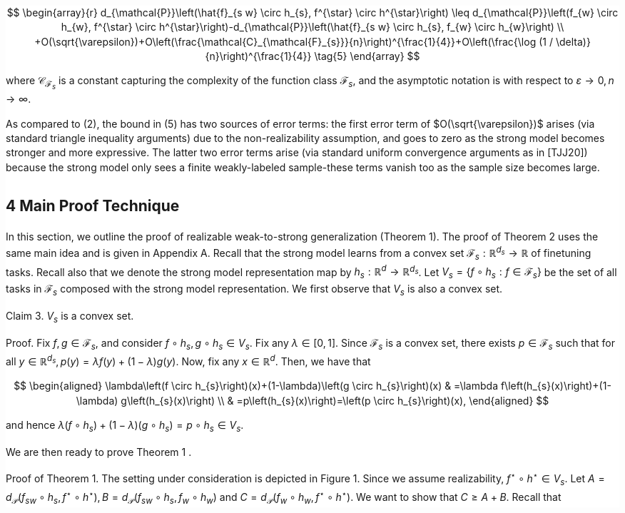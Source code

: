 $$
\begin{array}{r}
d_{\mathcal{P}}\left(\hat{f}_{s w} \circ h_{s}, f^{\star} \circ h^{\star}\right) \leq d_{\mathcal{P}}\left(f_{w} \circ h_{w}, f^{\star} \circ h^{\star}\right)-d_{\mathcal{P}}\left(\hat{f}_{s w} \circ h_{s}, f_{w} \circ h_{w}\right) \\
+O(\sqrt{\varepsilon})+O\left(\frac{\mathcal{C}_{\mathcal{F}_{s}}}{n}\right)^{\frac{1}{4}}+O\left(\frac{\log (1 / \delta)}{n}\right)^{\frac{1}{4}} \tag{5}
\end{array}
$$

where $\mathcal{C}_{\mathcal{F}_{s}}$ is a constant capturing the complexity of the function class $\mathcal{F}_{s}$, and the asymptotic notation is with respect to $\varepsilon \rightarrow 0, n \rightarrow \infty$.

As compared to (2), the bound in (5) has two sources of error terms: the first error term of $O(\sqrt{\varepsilon})$ arises (via standard triangle inequality arguments) due to the non-realizability assumption, and goes to zero as the strong model becomes stronger and more expressive. The latter two error terms arise (via standard uniform convergence arguments as in [TJJ20]) because the strong model only sees a finite weakly-labeled sample-these terms vanish too as the sample size becomes large.

## 4 Main Proof Technique

In this section, we outline the proof of realizable weak-to-strong generalization (Theorem 1). The proof of Theorem 2 uses the same main idea and is given in Appendix A. Recall that the strong model learns from a convex set $\mathcal{F}_{s}: \mathbb{R}^{d_{s}} \rightarrow \mathbb{R}$ of finetuning tasks. Recall also that we denote the strong model representation map by $h_{s}: \mathbb{R}^{d} \rightarrow \mathbb{R}^{d_{s}}$. Let $V_{s}=\left\{f \circ h_{s}: f \in \mathcal{F}_{s}\right\}$ be the set of all tasks in $\mathcal{F}_{s}$ composed with the strong model representation. We first observe that $V_{s}$ is also a convex set.

Claim 3. $V_{s}$ is a convex set.

Proof. Fix $f, g \in \mathcal{F}_{s}$, and consider $f \circ h_{s}, g \circ h_{s} \in V_{s}$. Fix any $\lambda \in[0,1]$. Since $\mathcal{F}_{s}$ is a convex set, there exists $p \in \mathcal{F}_{s}$ such that for all $y \in \mathbb{R}^{d_{s}}, p(y)=\lambda f(y)+(1-\lambda) g(y)$. Now, fix any $x \in \mathbb{R}^{d}$. Then, we have that

$$
\begin{aligned}
\lambda\left(f \circ h_{s}\right)(x)+(1-\lambda)\left(g \circ h_{s}\right)(x) & =\lambda f\left(h_{s}(x)\right)+(1-\lambda) g\left(h_{s}(x)\right) \\
& =p\left(h_{s}(x)\right)=\left(p \circ h_{s}\right)(x),
\end{aligned}
$$

and hence $\lambda\left(f \circ h_{s}\right)+(1-\lambda)\left(g \circ h_{s}\right)=p \circ h_{s} \in V_{s}$.

We are then ready to prove Theorem 1 .

Proof of Theorem 1. The setting under consideration is depicted in Figure 1. Since we assume realizability, $f^{\star} \circ h^{\star} \in V_{s}$. Let $A=d_{\mathcal{P}}\left(f_{s w} \circ h_{s}, f^{\star} \circ h^{\star}\right), B=d_{\mathcal{P}}\left(f_{s w} \circ h_{s}, f_{w} \circ h_{w}\right)$ and $C=d_{\mathcal{P}}\left(f_{w} \circ h_{w}, f^{\star} \circ h^{\star}\right)$. We want to show that $C \geq A+B$. Recall that
